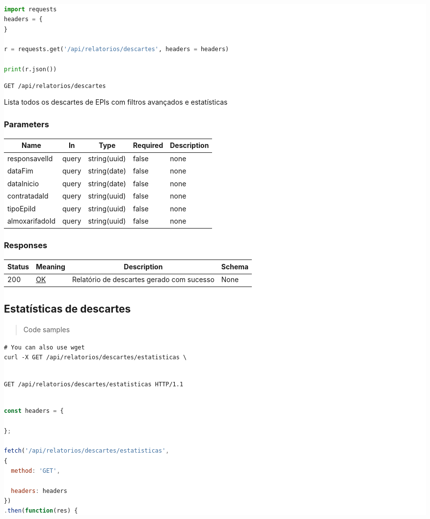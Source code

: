 ```python
import requests
headers = {
}

r = requests.get('/api/relatorios/descartes', headers = headers)

print(r.json())

```

`GET /api/relatorios/descartes`

Lista todos os descartes de EPIs com filtros avançados e estatísticas

<h3 id="relatório-de-descartes-parameters">Parameters</h3>

|Name|In|Type|Required|Description|
|---|---|---|---|---|
|responsavelId|query|string(uuid)|false|none|
|dataFim|query|string(date)|false|none|
|dataInicio|query|string(date)|false|none|
|contratadaId|query|string(uuid)|false|none|
|tipoEpiId|query|string(uuid)|false|none|
|almoxarifadoId|query|string(uuid)|false|none|

<h3 id="relatório-de-descartes-responses">Responses</h3>

|Status|Meaning|Description|Schema|
|---|---|---|---|
|200|[OK](https://tools.ietf.org/html/rfc7231#section-6.3.1)|Relatório de descartes gerado com sucesso|None|



## Estatísticas de descartes

<a id="opIdRelatorioDescartesController_estatisticasDescartes"></a>

> Code samples

```shell
# You can also use wget
curl -X GET /api/relatorios/descartes/estatisticas \


```

```http
GET /api/relatorios/descartes/estatisticas HTTP/1.1

```

```javascript

const headers = {

};

fetch('/api/relatorios/descartes/estatisticas',
{
  method: 'GET',

  headers: headers
})
.then(function(res) {
```
